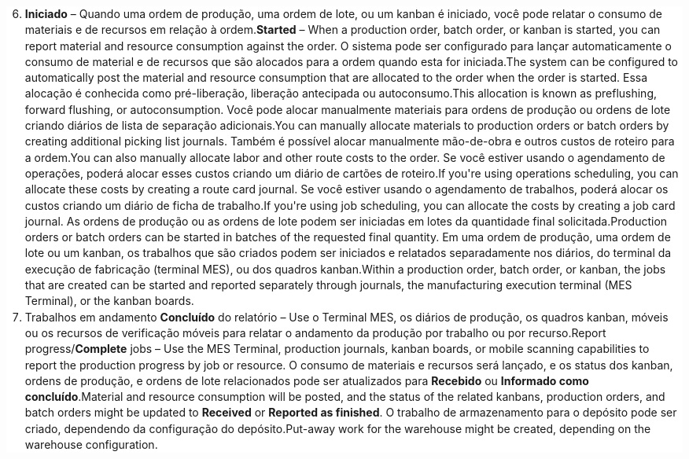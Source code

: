 6.  <span data-ttu-id="36239-172">**Iniciado** – Quando uma ordem de produção, uma ordem de lote, ou um kanban é iniciado, você pode relatar o consumo de materiais e de recursos em relação à ordem.</span><span class="sxs-lookup"><span data-stu-id="36239-172">**Started** – When a production order, batch order, or kanban is started, you can report material and resource consumption against the order.</span></span> <span data-ttu-id="36239-173">O sistema pode ser configurado para lançar automaticamente o consumo de material e de recursos que são alocados para a ordem quando esta for iniciada.</span><span class="sxs-lookup"><span data-stu-id="36239-173">The system can be configured to automatically post the material and resource consumption that are allocated to the order when the order is started.</span></span> <span data-ttu-id="36239-174">Essa alocação é conhecida como pré-liberação, liberação antecipada ou autoconsumo.</span><span class="sxs-lookup"><span data-stu-id="36239-174">This allocation is known as preflushing, forward flushing, or autoconsumption.</span></span> <span data-ttu-id="36239-175">Você pode alocar manualmente materiais para ordens de produção ou ordens de lote criando diários de lista de separação adicionais.</span><span class="sxs-lookup"><span data-stu-id="36239-175">You can manually allocate materials to production orders or batch orders by creating additional picking list journals.</span></span> <span data-ttu-id="36239-176">Também é possível alocar manualmente mão-de-obra e outros custos de roteiro para a ordem.</span><span class="sxs-lookup"><span data-stu-id="36239-176">You can also manually allocate labor and other route costs to the order.</span></span> <span data-ttu-id="36239-177">Se você estiver usando o agendamento de operações, poderá alocar esses custos criando um diário de cartões de roteiro.</span><span class="sxs-lookup"><span data-stu-id="36239-177">If you're using operations scheduling, you can allocate these costs by creating a route card journal.</span></span> <span data-ttu-id="36239-178">Se você estiver usando o agendamento de trabalhos, poderá alocar os custos criando um diário de ficha de trabalho.</span><span class="sxs-lookup"><span data-stu-id="36239-178">If you're using job scheduling, you can allocate the costs by creating a job card journal.</span></span> <span data-ttu-id="36239-179">As ordens de produção ou as ordens de lote podem ser iniciadas em lotes da quantidade final solicitada.</span><span class="sxs-lookup"><span data-stu-id="36239-179">Production orders or batch orders can be started in batches of the requested final quantity.</span></span> <span data-ttu-id="36239-180">Em uma ordem de produção, uma ordem de lote ou um kanban, os trabalhos que são criados podem ser iniciados e relatados separadamente nos diários, do terminal da execução de fabricação (terminal MES), ou dos quadros kanban.</span><span class="sxs-lookup"><span data-stu-id="36239-180">Within a production order, batch order, or kanban, the jobs that are created can be started and reported separately through journals, the manufacturing execution terminal (MES Terminal), or the kanban boards.</span></span>
7.  <span data-ttu-id="36239-181">Trabalhos em andamento **Concluído** do relatório – Use o Terminal MES, os diários de produção, os quadros kanban, móveis ou os recursos de verificação móveis para relatar o andamento da produção por trabalho ou por recurso.</span><span class="sxs-lookup"><span data-stu-id="36239-181">Report progress/**Complete** jobs – Use the MES Terminal, production journals, kanban boards, or mobile scanning capabilities to report the production progress by job or resource.</span></span> <span data-ttu-id="36239-182">O consumo de materiais e recursos será lançado, e os status dos kanban, ordens de produção, e ordens de lote relacionados pode ser atualizados para **Recebido** ou **Informado como concluído**.</span><span class="sxs-lookup"><span data-stu-id="36239-182">Material and resource consumption will be posted, and the status of the related kanbans, production orders, and batch orders might be updated to **Received** or **Reported as finished**.</span></span> <span data-ttu-id="36239-183">O trabalho de armazenamento para o depósito pode ser criado, dependendo da configuração do depósito.</span><span class="sxs-lookup"><span data-stu-id="36239-183">Put-away work for the warehouse might be created, depending on the warehouse configuration.</span></span>
